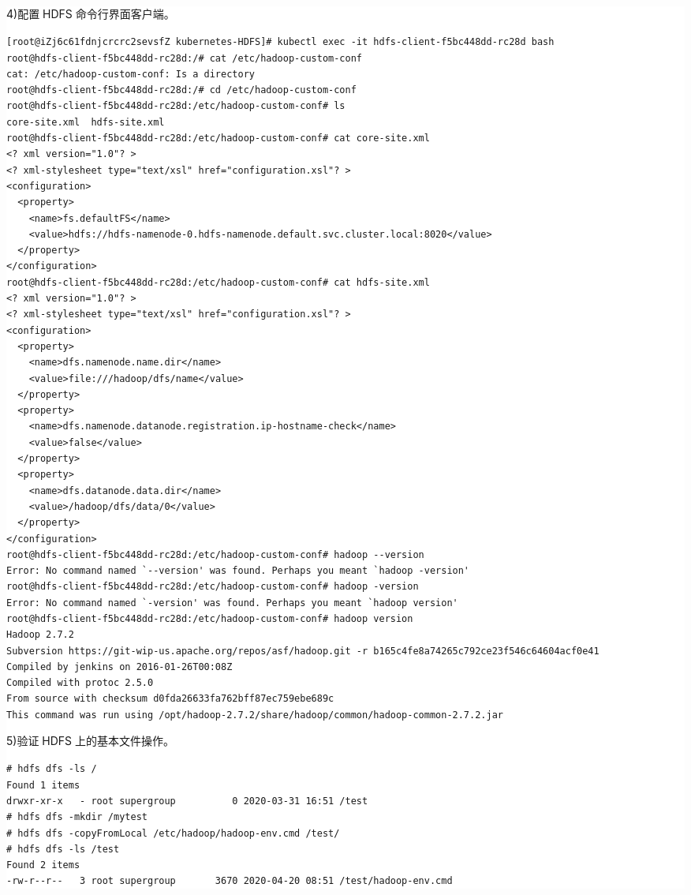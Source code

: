4)配置 HDFS 命令行界面客户端。

```
[root@iZj6c61fdnjcrcrc2sevsfZ kubernetes-HDFS]# kubectl exec -it hdfs-client-f5bc448dd-rc28d bash
root@hdfs-client-f5bc448dd-rc28d:/# cat /etc/hadoop-custom-conf
cat: /etc/hadoop-custom-conf: Is a directory
root@hdfs-client-f5bc448dd-rc28d:/# cd /etc/hadoop-custom-conf
root@hdfs-client-f5bc448dd-rc28d:/etc/hadoop-custom-conf# ls
core-site.xml  hdfs-site.xml
root@hdfs-client-f5bc448dd-rc28d:/etc/hadoop-custom-conf# cat core-site.xml
<? xml version="1.0"? >
<? xml-stylesheet type="text/xsl" href="configuration.xsl"? >
<configuration>
  <property>
    <name>fs.defaultFS</name>
    <value>hdfs://hdfs-namenode-0.hdfs-namenode.default.svc.cluster.local:8020</value>
  </property>
</configuration>
root@hdfs-client-f5bc448dd-rc28d:/etc/hadoop-custom-conf# cat hdfs-site.xml
<? xml version="1.0"? >
<? xml-stylesheet type="text/xsl" href="configuration.xsl"? >
<configuration>
  <property>
    <name>dfs.namenode.name.dir</name>
    <value>file:///hadoop/dfs/name</value>
  </property>
  <property>
    <name>dfs.namenode.datanode.registration.ip-hostname-check</name>
    <value>false</value>
  </property>
  <property>
    <name>dfs.datanode.data.dir</name>
    <value>/hadoop/dfs/data/0</value>
  </property>
</configuration>
root@hdfs-client-f5bc448dd-rc28d:/etc/hadoop-custom-conf# hadoop --version
Error: No command named `--version' was found. Perhaps you meant `hadoop -version'
root@hdfs-client-f5bc448dd-rc28d:/etc/hadoop-custom-conf# hadoop -version
Error: No command named `-version' was found. Perhaps you meant `hadoop version'
root@hdfs-client-f5bc448dd-rc28d:/etc/hadoop-custom-conf# hadoop version
Hadoop 2.7.2
Subversion https://git-wip-us.apache.org/repos/asf/hadoop.git -r b165c4fe8a74265c792ce23f546c64604acf0e41
Compiled by jenkins on 2016-01-26T00:08Z
Compiled with protoc 2.5.0
From source with checksum d0fda26633fa762bff87ec759ebe689c
This command was run using /opt/hadoop-2.7.2/share/hadoop/common/hadoop-common-2.7.2.jar
```

5)验证 HDFS 上的基本文件操作。

```
# hdfs dfs -ls /
Found 1 items
drwxr-xr-x   - root supergroup          0 2020-03-31 16:51 /test
# hdfs dfs -mkdir /mytest
# hdfs dfs -copyFromLocal /etc/hadoop/hadoop-env.cmd /test/
# hdfs dfs -ls /test
Found 2 items
-rw-r--r--   3 root supergroup       3670 2020-04-20 08:51 /test/hadoop-env.cmd
```
